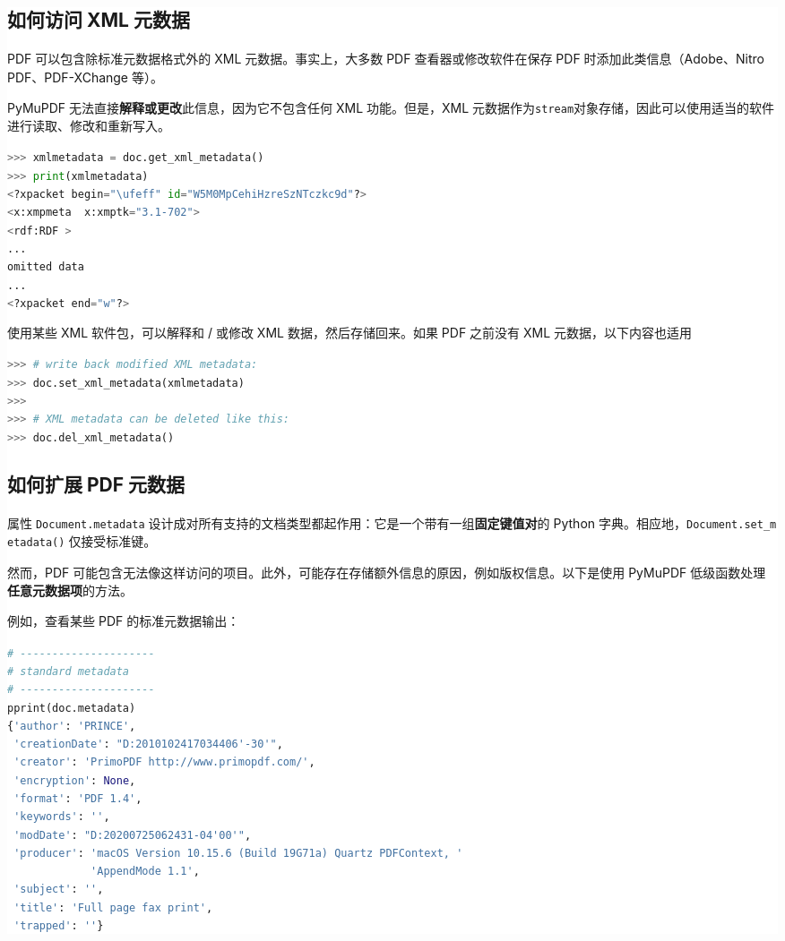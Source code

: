 ## 如何访问 XML 元数据

PDF 可以包含除标准元数据格式外的 XML 元数据。事实上，大多数 PDF 查看器或修改软件在保存 PDF 时添加此类信息（Adobe、Nitro PDF、PDF-XChange 等）。

PyMuPDF 无法直接**解释或更改**此信息，因为它不包含任何 XML 功能。但是，XML 元数据作为`stream`对象存储，因此可以使用适当的软件进行读取、修改和重新写入。

```py
>>> xmlmetadata = doc.get_xml_metadata()
>>> print(xmlmetadata)
<?xpacket begin="\ufeff" id="W5M0MpCehiHzreSzNTczkc9d"?>
<x:xmpmeta  x:xmptk="3.1-702">
<rdf:RDF >
...
omitted data
...
<?xpacket end="w"?> 
```

使用某些 XML 软件包，可以解释和 / 或修改 XML 数据，然后存储回来。如果 PDF 之前没有 XML 元数据，以下内容也适用

```py
>>> # write back modified XML metadata:
>>> doc.set_xml_metadata(xmlmetadata)
>>>
>>> # XML metadata can be deleted like this:
>>> doc.del_xml_metadata() 
```

## 如何扩展 PDF 元数据

属性 `Document.metadata` 设计成对所有支持的文档类型都起作用：它是一个带有一组**固定键值对**的 Python 字典。相应地，`Document.set_metadata()` 仅接受标准键。

然而，PDF 可能包含无法像这样访问的项目。此外，可能存在存储额外信息的原因，例如版权信息。以下是使用 PyMuPDF 低级函数处理**任意元数据项**的方法。

例如，查看某些 PDF 的标准元数据输出：

```py
# ---------------------
# standard metadata
# ---------------------
pprint(doc.metadata)
{'author': 'PRINCE',
 'creationDate': "D:2010102417034406'-30'",
 'creator': 'PrimoPDF http://www.primopdf.com/',
 'encryption': None,
 'format': 'PDF 1.4',
 'keywords': '',
 'modDate': "D:20200725062431-04'00'",
 'producer': 'macOS Version 10.15.6 (Build 19G71a) Quartz PDFContext, '
             'AppendMode 1.1',
 'subject': '',
 'title': 'Full page fax print',
 'trapped': ''} 
```
